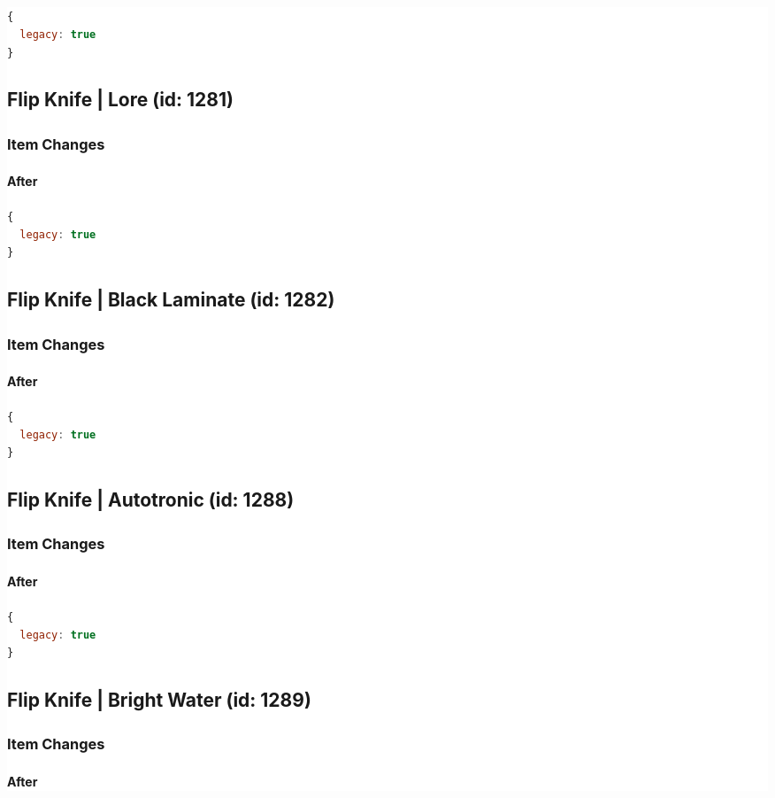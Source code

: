 ```javascript
{
  legacy: true
}
```



## Flip Knife | Lore (id: 1281)

### Item Changes

#### After

```javascript
{
  legacy: true
}
```



## Flip Knife | Black Laminate (id: 1282)

### Item Changes

#### After

```javascript
{
  legacy: true
}
```



## Flip Knife | Autotronic (id: 1288)

### Item Changes

#### After

```javascript
{
  legacy: true
}
```



## Flip Knife | Bright Water (id: 1289)

### Item Changes

#### After
